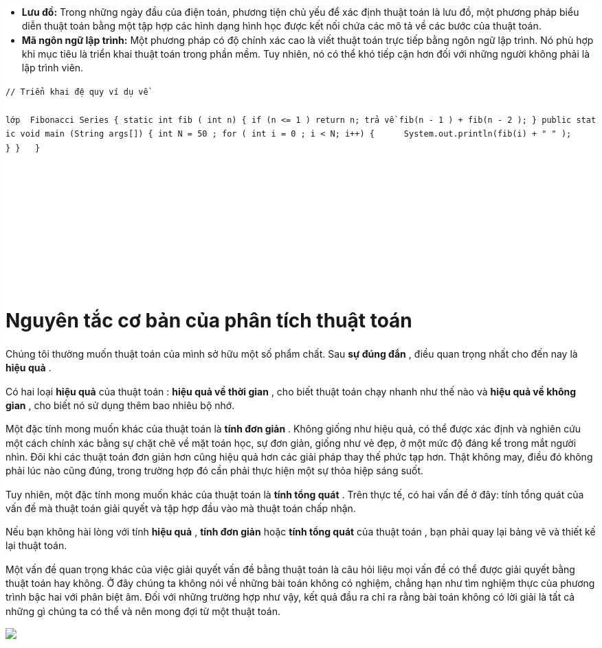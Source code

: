 - **Lưu đồ:** Trong những ngày đầu của điện toán, phương tiện chủ yếu để xác định thuật toán là lưu đồ, một phương pháp biểu diễn thuật toán bằng một tập hợp các hình dạng hình học được kết nối chứa các mô tả về các bước của thuật toán.
- **Mã ngôn ngữ lập trình:** Một phương pháp có độ chính xác cao là viết thuật toán trực tiếp bằng ngôn ngữ lập trình. Nó phù hợp khi mục tiêu là triển khai thuật toán trong phần mềm. Tuy nhiên, nó có thể khó tiếp cận hơn đối với những người không phải là lập trình viên.

```
// Triển khai đệ quy ví dụ về 

lớp  Fibonacci Series { static int fib ( int n) { if (n <= 1 ) return n; trả về fib(n - 1 ) + fib(n - 2 ); } public static void main (String args[]) { int N = 50 ; for ( int i = 0 ; i < N; i++) {      System.out.println(fib(i) + " " );     } }   }

   
  
   
  

    
      
       

```

# Nguyên tắc cơ bản của phân tích thuật toán

Chúng tôi thường muốn thuật toán của mình sở hữu một số phẩm chất. Sau **sự đúng đắn** , điều quan trọng nhất cho đến nay là **hiệu quả** .

Có hai loại **hiệu quả** của thuật toán : **hiệu quả về thời gian** , cho biết thuật toán chạy nhanh như thế nào và **hiệu quả về không gian** , cho biết nó sử dụng thêm bao nhiêu bộ nhớ.

Một đặc tính mong muốn khác của thuật toán là **tính đơn giản** . Không giống như hiệu quả, có thể được xác định và nghiên cứu một cách chính xác bằng sự chặt chẽ về mặt toán học, sự đơn giản, giống như vẻ đẹp, ở một mức độ đáng kể trong mắt người nhìn. Đôi khi các thuật toán đơn giản hơn cũng hiệu quả hơn các giải pháp thay thế phức tạp hơn. Thật không may, điều đó không phải lúc nào cũng đúng, trong trường hợp đó cần phải thực hiện một sự thỏa hiệp sáng suốt.

Tuy nhiên, một đặc tính mong muốn khác của thuật toán là **tính tổng quát** . Trên thực tế, có hai vấn đề ở đây: tính tổng quát của vấn đề mà thuật toán giải quyết và tập hợp đầu vào mà thuật toán chấp nhận.

Nếu bạn không hài lòng với tính **hiệu quả** , **tính đơn giản** hoặc **tính tổng quát** của thuật toán , bạn phải quay lại bảng vẽ và thiết kế lại thuật toán.

Một vấn đề quan trọng khác của việc giải quyết vấn đề bằng thuật toán là câu hỏi liệu mọi vấn đề có thể được giải quyết bằng thuật toán hay không. Ở đây chúng ta không nói về những bài toán không có nghiệm, chẳng hạn như tìm nghiệm thực của phương trình bậc hai với phân biệt âm. Đối với những trường hợp như vậy, kết quả đầu ra chỉ ra rằng bài toán không có lời giải là tất cả những gì chúng ta có thể và nên mong đợi từ một thuật toán.

![](https://miro.medium.com/v2/resize:fit:700/1*AQTjDSkiX8sKP49iMa5K1w.png)
